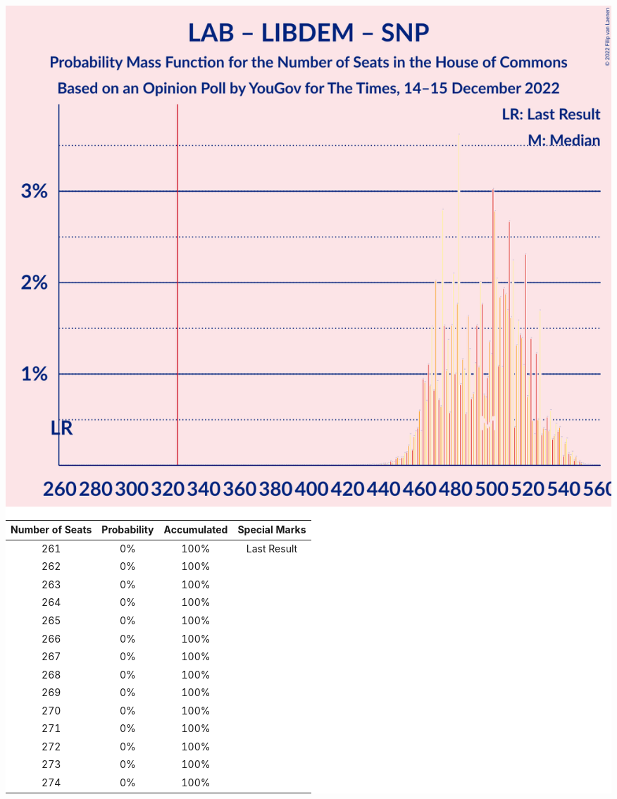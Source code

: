 ![Graph with seats probability mass function not yet produced](2022-12-15-YouGov-coalitions-seats-pmf-lab–libdem–snp.png "Seats Probability Mass Function")

| Number of Seats | Probability | Accumulated | Special Marks |
|:---------------:|:-----------:|:-----------:|:-------------:|
| 261 | 0% | 100% | Last Result |
| 262 | 0% | 100% |  |
| 263 | 0% | 100% |  |
| 264 | 0% | 100% |  |
| 265 | 0% | 100% |  |
| 266 | 0% | 100% |  |
| 267 | 0% | 100% |  |
| 268 | 0% | 100% |  |
| 269 | 0% | 100% |  |
| 270 | 0% | 100% |  |
| 271 | 0% | 100% |  |
| 272 | 0% | 100% |  |
| 273 | 0% | 100% |  |
| 274 | 0% | 100% |  |
